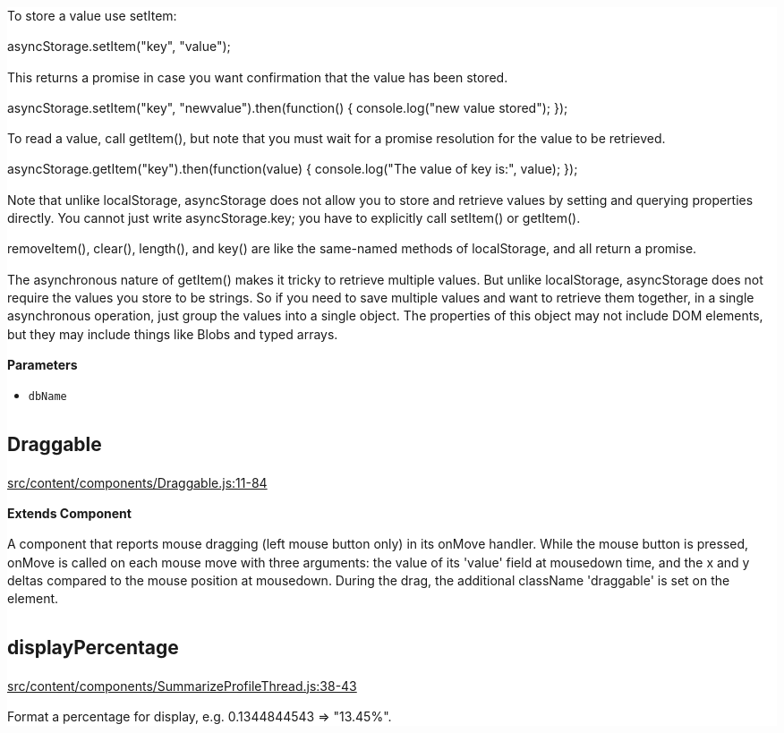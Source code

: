 To store a value use setItem:

  asyncStorage.setItem("key", "value");

This returns a promise in case you want confirmation that the value has been stored.

 asyncStorage.setItem("key", "newvalue").then(function() {
   console.log("new value stored");
 });

To read a value, call getItem(), but note that you must wait for a promise
resolution for the value to be retrieved.

 asyncStorage.getItem("key").then(function(value) {
   console.log("The value of key is:", value);
 });

Note that unlike localStorage, asyncStorage does not allow you to store and
retrieve values by setting and querying properties directly. You cannot just
write asyncStorage.key; you have to explicitly call setItem() or getItem().

removeItem(), clear(), length(), and key() are like the same-named methods of
localStorage, and all return a promise.

The asynchronous nature of getItem() makes it tricky to retrieve multiple
values. But unlike localStorage, asyncStorage does not require the values you
store to be strings.  So if you need to save multiple values and want to
retrieve them together, in a single asynchronous operation, just group the
values into a single object. The properties of this object may not include
DOM elements, but they may include things like Blobs and typed arrays.

**Parameters**

-   `dbName`  

## Draggable

[src/content/components/Draggable.js:11-84](https://github.com/clarkbw/cleopatra/blob/65511737ac58e2a16548937012b4e0265fb5bced/src/content/components/Draggable.js#L11-L84 "Source code on GitHub")

**Extends Component**

A component that reports mouse dragging (left mouse button only) in its
onMove handler.
While the mouse button is pressed, onMove is called on each mouse move with
three arguments: the value of its 'value' field at mousedown time, and the
x and y deltas compared to the mouse position at mousedown.
During the drag, the additional className 'draggable' is set on the element.

## displayPercentage

[src/content/components/SummarizeProfileThread.js:38-43](https://github.com/clarkbw/cleopatra/blob/65511737ac58e2a16548937012b4e0265fb5bced/src/content/components/SummarizeProfileThread.js#L38-L43 "Source code on GitHub")

Format a percentage for display, e.g. 0.1344844543 => "13.45%".
